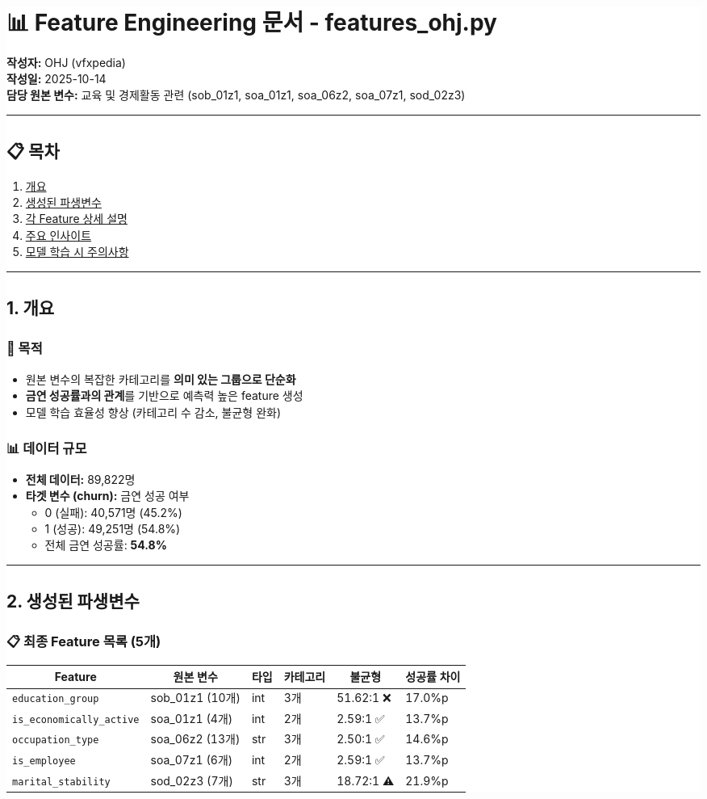 # 📊 Feature Engineering 문서 - features_ohj.py

**작성자:** OHJ (vfxpedia)  
**작성일:** 2025-10-14  
**담당 원본 변수:** 교육 및 경제활동 관련 (sob_01z1, soa_01z1, soa_06z2, soa_07z1, sod_02z3)

---

## 📋 목차

1. [개요](#1-개요)
2. [생성된 파생변수](#2-생성된-파생변수)
3. [각 Feature 상세 설명](#3-각-feature-상세-설명)
4. [주요 인사이트](#4-주요-인사이트)
5. [모델 학습 시 주의사항](#5-모델-학습-시-주의사항)

---

## 1. 개요

### 🎯 목적
- 원본 변수의 복잡한 카테고리를 **의미 있는 그룹으로 단순화**
- **금연 성공률과의 관계**를 기반으로 예측력 높은 feature 생성
- 모델 학습 효율성 향상 (카테고리 수 감소, 불균형 완화)

### 📊 데이터 규모
- **전체 데이터:** 89,822명
- **타겟 변수 (churn):** 금연 성공 여부
  - 0 (실패): 40,571명 (45.2%)
  - 1 (성공): 49,251명 (54.8%)
  - 전체 금연 성공률: **54.8%**

---

## 2. 생성된 파생변수

### 📋 최종 Feature 목록 (5개)

| Feature | 원본 변수 | 타입 | 카테고리 | 불균형 | 성공률 차이 |
|---------|----------|------|---------|--------|------------|
| `education_group` | sob_01z1 (10개) | int | 3개 | 51.62:1 ❌ | 17.0%p |
| `is_economically_active` | soa_01z1 (4개) | int | 2개 | 2.59:1 ✅ | 13.7%p |
| `occupation_type` | soa_06z2 (13개) | str | 3개 | 2.50:1 ✅ | 14.6%p |
| `is_employee` | soa_07z1 (6개) | int | 2개 | 2.59:1 ✅ | 13.7%p |
| `marital_stability` | sod_02z3 (7개) | str | 3개 | 18.72:1 ⚠️ | 21.9%p |
